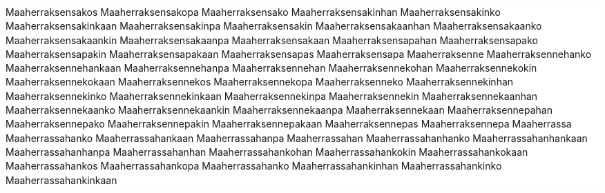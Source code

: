 Maaherraksensakos
Maaherraksensakopa
Maaherraksensako
Maaherraksensakinhan
Maaherraksensakinko
Maaherraksensakinkaan
Maaherraksensakinpa
Maaherraksensakin
Maaherraksensakaanhan
Maaherraksensakaanko
Maaherraksensakaankin
Maaherraksensakaanpa
Maaherraksensakaan
Maaherraksensapahan
Maaherraksensapako
Maaherraksensapakin
Maaherraksensapakaan
Maaherraksensapas
Maaherraksensapa
Maaherraksenne
Maaherraksennehanko
Maaherraksennehankaan
Maaherraksennehanpa
Maaherraksennehan
Maaherraksennekohan
Maaherraksennekokin
Maaherraksennekokaan
Maaherraksennekos
Maaherraksennekopa
Maaherraksenneko
Maaherraksennekinhan
Maaherraksennekinko
Maaherraksennekinkaan
Maaherraksennekinpa
Maaherraksennekin
Maaherraksennekaanhan
Maaherraksennekaanko
Maaherraksennekaankin
Maaherraksennekaanpa
Maaherraksennekaan
Maaherraksennepahan
Maaherraksennepako
Maaherraksennepakin
Maaherraksennepakaan
Maaherraksennepas
Maaherraksennepa
Maaherrassa
Maaherrassahanko
Maaherrassahankaan
Maaherrassahanpa
Maaherrassahan
Maaherrassahanhanko
Maaherrassahanhankaan
Maaherrassahanhanpa
Maaherrassahanhan
Maaherrassahankohan
Maaherrassahankokin
Maaherrassahankokaan
Maaherrassahankos
Maaherrassahankopa
Maaherrassahanko
Maaherrassahankinhan
Maaherrassahankinko
Maaherrassahankinkaan